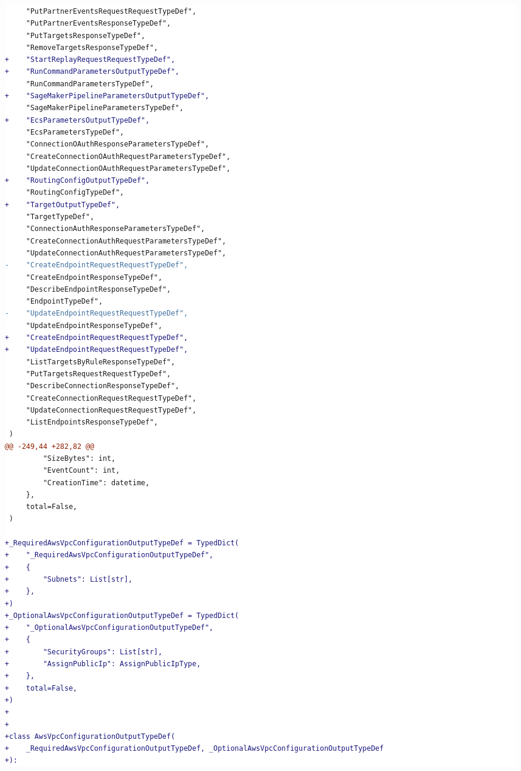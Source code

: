 ```diff
     "PutPartnerEventsRequestRequestTypeDef",
     "PutPartnerEventsResponseTypeDef",
     "PutTargetsResponseTypeDef",
     "RemoveTargetsResponseTypeDef",
+    "StartReplayRequestRequestTypeDef",
+    "RunCommandParametersOutputTypeDef",
     "RunCommandParametersTypeDef",
+    "SageMakerPipelineParametersOutputTypeDef",
     "SageMakerPipelineParametersTypeDef",
+    "EcsParametersOutputTypeDef",
     "EcsParametersTypeDef",
     "ConnectionOAuthResponseParametersTypeDef",
     "CreateConnectionOAuthRequestParametersTypeDef",
     "UpdateConnectionOAuthRequestParametersTypeDef",
+    "RoutingConfigOutputTypeDef",
     "RoutingConfigTypeDef",
+    "TargetOutputTypeDef",
     "TargetTypeDef",
     "ConnectionAuthResponseParametersTypeDef",
     "CreateConnectionAuthRequestParametersTypeDef",
     "UpdateConnectionAuthRequestParametersTypeDef",
-    "CreateEndpointRequestRequestTypeDef",
     "CreateEndpointResponseTypeDef",
     "DescribeEndpointResponseTypeDef",
     "EndpointTypeDef",
-    "UpdateEndpointRequestRequestTypeDef",
     "UpdateEndpointResponseTypeDef",
+    "CreateEndpointRequestRequestTypeDef",
+    "UpdateEndpointRequestRequestTypeDef",
     "ListTargetsByRuleResponseTypeDef",
     "PutTargetsRequestRequestTypeDef",
     "DescribeConnectionResponseTypeDef",
     "CreateConnectionRequestRequestTypeDef",
     "UpdateConnectionRequestRequestTypeDef",
     "ListEndpointsResponseTypeDef",
 )
@@ -249,44 +282,82 @@
         "SizeBytes": int,
         "EventCount": int,
         "CreationTime": datetime,
     },
     total=False,
 )
 
+_RequiredAwsVpcConfigurationOutputTypeDef = TypedDict(
+    "_RequiredAwsVpcConfigurationOutputTypeDef",
+    {
+        "Subnets": List[str],
+    },
+)
+_OptionalAwsVpcConfigurationOutputTypeDef = TypedDict(
+    "_OptionalAwsVpcConfigurationOutputTypeDef",
+    {
+        "SecurityGroups": List[str],
+        "AssignPublicIp": AssignPublicIpType,
+    },
+    total=False,
+)
+
+
+class AwsVpcConfigurationOutputTypeDef(
+    _RequiredAwsVpcConfigurationOutputTypeDef, _OptionalAwsVpcConfigurationOutputTypeDef
+):
```